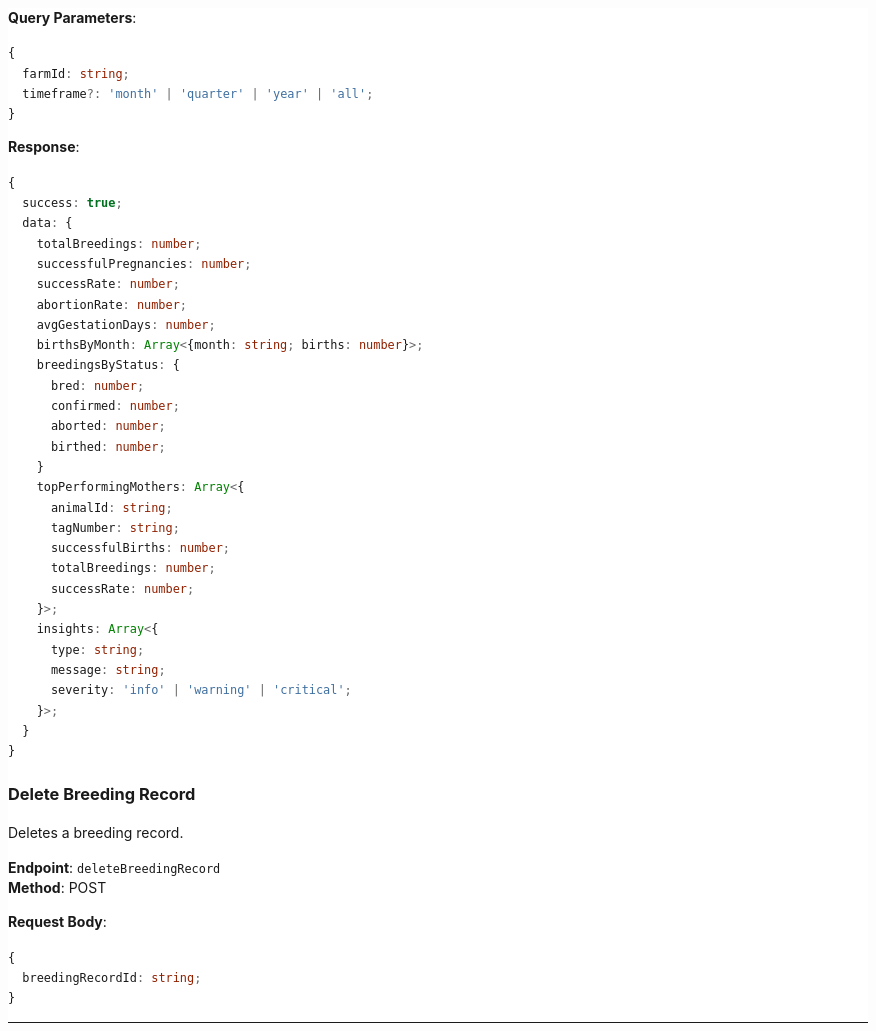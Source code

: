 **Query Parameters**:

```typescript
{
  farmId: string;
  timeframe?: 'month' | 'quarter' | 'year' | 'all';
}
```

**Response**:

```typescript
{
  success: true;
  data: {
    totalBreedings: number;
    successfulPregnancies: number;
    successRate: number;
    abortionRate: number;
    avgGestationDays: number;
    birthsByMonth: Array<{month: string; births: number}>;
    breedingsByStatus: {
      bred: number;
      confirmed: number;
      aborted: number;
      birthed: number;
    }
    topPerformingMothers: Array<{
      animalId: string;
      tagNumber: string;
      successfulBirths: number;
      totalBreedings: number;
      successRate: number;
    }>;
    insights: Array<{
      type: string;
      message: string;
      severity: 'info' | 'warning' | 'critical';
    }>;
  }
}
```

### Delete Breeding Record

Deletes a breeding record.

**Endpoint**: `deleteBreedingRecord`  
**Method**: POST

**Request Body**:

```typescript
{
  breedingRecordId: string;
}
```

---
